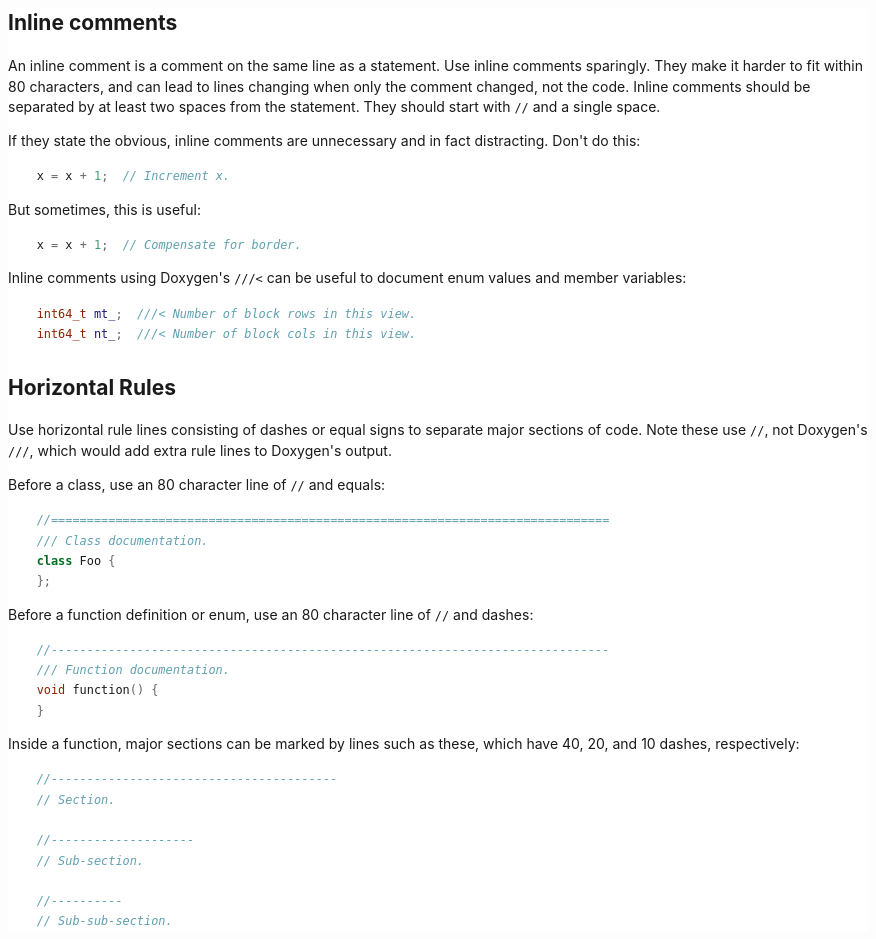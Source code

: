 Inline comments
--------------------------------------------------------------------------------

An inline comment is a comment on the same line as a statement.
Use inline comments sparingly. They make it harder to fit within 80 characters,
and can lead to lines changing when only the comment changed, not the code.
Inline comments should be separated by at least two spaces from the
statement. They should start with `//` and a single space.

If they state the obvious, inline comments are unnecessary and in fact
distracting. Don't do this:
```c++
    x = x + 1;  // Increment x.
```

But sometimes, this is useful:
```c++
    x = x + 1;  // Compensate for border.
```

Inline comments using Doxygen's `///<` can be useful to document enum values
and member variables:
```c++
    int64_t mt_;  ///< Number of block rows in this view.
    int64_t nt_;  ///< Number of block cols in this view.
```

Horizontal Rules
--------------------------------------------------------------------------------

Use horizontal rule lines consisting of dashes or equal signs to separate
major sections of code. Note these use `//`, not Doxygen's `///`, which would
add extra rule lines to Doxygen's output.

Before a class, use an 80 character line of `//` and equals:
```c++
    //==============================================================================
    /// Class documentation.
    class Foo {
    };
```

Before a function definition or enum, use an 80 character line of `//` and
dashes:
```c++
    //------------------------------------------------------------------------------
    /// Function documentation.
    void function() {
    }
```

Inside a function, major sections can be marked by lines such as these,
which have 40, 20, and 10 dashes, respectively:
```c++
    //----------------------------------------
    // Section.

    //--------------------
    // Sub-section.

    //----------
    // Sub-sub-section.
```
